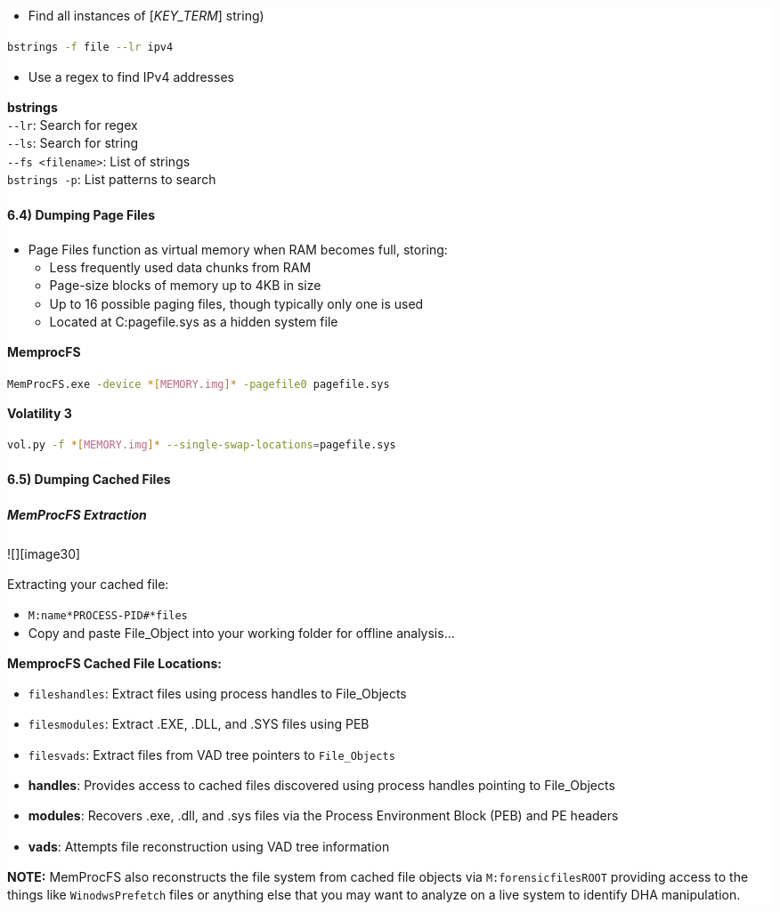 * Find all instances of [*KEY_TERM*] string)

```bash  
bstrings -f file --lr ipv4  
```

* Use a regex to find IPv4 addresses

**bstrings**  
`--lr`: Search for regex  
`--ls`: Search for string  
`--fs <filename>`: List of strings  
`bstrings -p`: List patterns to search

#### 6.4) Dumping Page Files

* Page Files function as virtual memory when RAM becomes full, storing:  
  * Less frequently used data chunks from RAM  
  * Page-size blocks of memory up to 4KB in size  
  * Up to 16 possible paging files, though typically only one is used  
  * Located at C:pagefile.sys as a hidden system file

**MemprocFS**

```bash  
MemProcFS.exe -device *[MEMORY.img]* -pagefile0 pagefile.sys  
```

**Volatility 3**  
```bash  
vol.py -f *[MEMORY.img]* --single-swap-locations=pagefile.sys  
```

#### 6.5) Dumping Cached Files

##### MemProcFS Extraction

![][image30]

Extracting your cached file:

* `M:name*PROCESS-PID#*files`  
* Copy and paste File_Object into your working folder for offline analysis…

**MemprocFS Cached File Locations:**

* `fileshandles`: Extract files using process handles to File_Objects  
* `filesmodules`: Extract .EXE, .DLL, and .SYS files using PEB  
* `filesvads`: Extract files from VAD tree pointers to `File_Objects`

* **handles**: Provides access to cached files discovered using process handles pointing to File_Objects  
* **modules**: Recovers .exe, .dll, and .sys files via the Process Environment Block (PEB) and PE headers  
* **vads**: Attempts file reconstruction using VAD tree information

**NOTE:** MemProcFS also reconstructs the file system from cached file objects via `M:forensicfilesROOT` providing access to the things like `WinodwsPrefetch` files or anything else that you may want to analyze on a live system to identify DHA manipulation.
